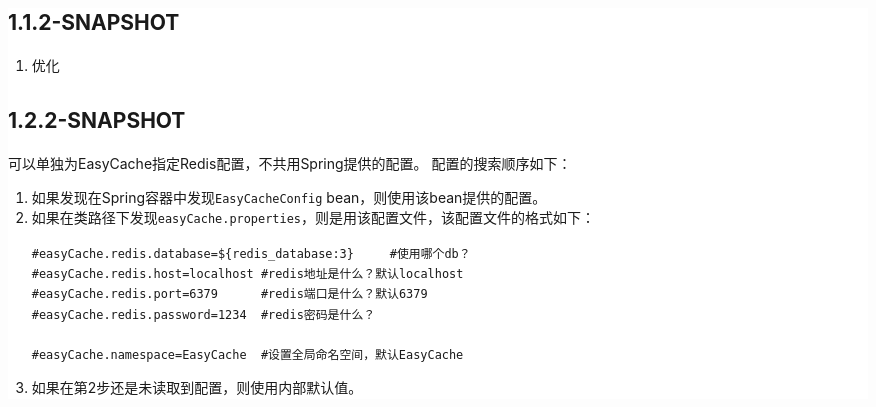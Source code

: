 ## 1.1.2-SNAPSHOT
1. 优化

## 1.2.2-SNAPSHOT
可以单独为EasyCache指定Redis配置，不共用Spring提供的配置。
配置的搜索顺序如下：
1. 如果发现在Spring容器中发现`EasyCacheConfig` bean，则使用该bean提供的配置。
1. 如果在类路径下发现`easyCache.properties`，则是用该配置文件，该配置文件的格式如下：
    ```
    #easyCache.redis.database=${redis_database:3}     #使用哪个db？
    #easyCache.redis.host=localhost #redis地址是什么？默认localhost
    #easyCache.redis.port=6379      #redis端口是什么？默认6379
    #easyCache.redis.password=1234  #redis密码是什么？

    #easyCache.namespace=EasyCache  #设置全局命名空间，默认EasyCache
    ```
3. 如果在第2步还是未读取到配置，则使用内部默认值。